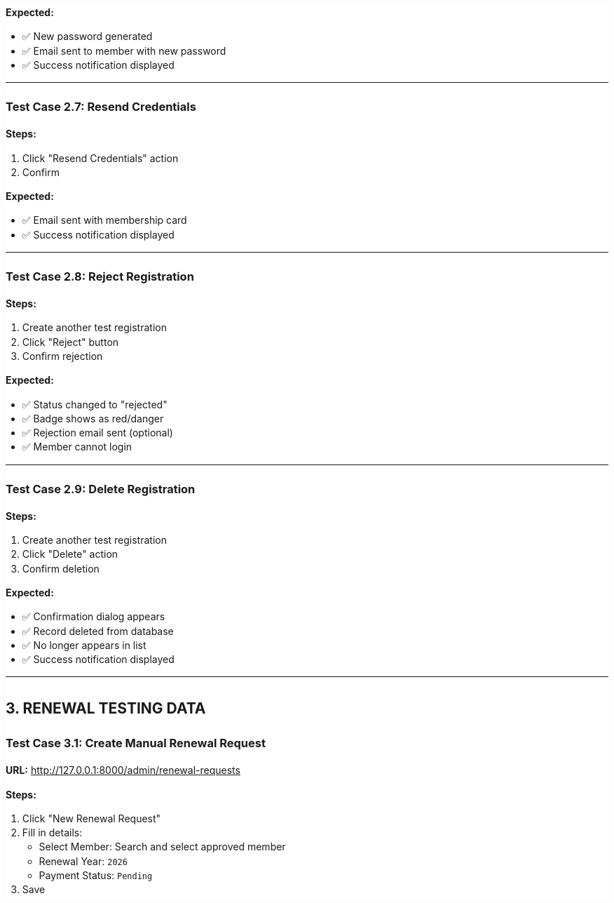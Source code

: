 **Expected:**
- ✅ New password generated
- ✅ Email sent to member with new password
- ✅ Success notification displayed

---

### Test Case 2.7: Resend Credentials
**Steps:**
1. Click "Resend Credentials" action
2. Confirm

**Expected:**
- ✅ Email sent with membership card
- ✅ Success notification displayed

---

### Test Case 2.8: Reject Registration
**Steps:**
1. Create another test registration
2. Click "Reject" button
3. Confirm rejection

**Expected:**
- ✅ Status changed to "rejected"
- ✅ Badge shows as red/danger
- ✅ Rejection email sent (optional)
- ✅ Member cannot login

---

### Test Case 2.9: Delete Registration
**Steps:**
1. Create another test registration
2. Click "Delete" action
3. Confirm deletion

**Expected:**
- ✅ Confirmation dialog appears
- ✅ Record deleted from database
- ✅ No longer appears in list
- ✅ Success notification displayed

---

## 3. RENEWAL TESTING DATA

### Test Case 3.1: Create Manual Renewal Request
**URL:** http://127.0.0.1:8000/admin/renewal-requests

**Steps:**
1. Click "New Renewal Request"
2. Fill in details:
   - Select Member: Search and select approved member
   - Renewal Year: `2026`
   - Payment Status: `Pending`
3. Save
